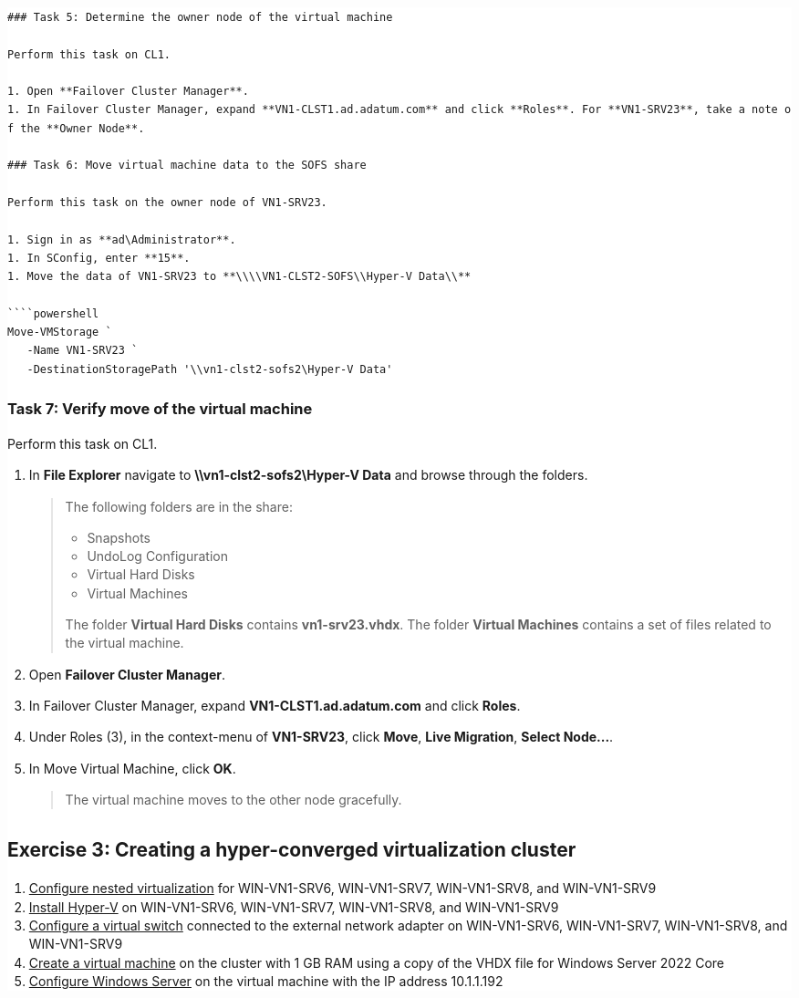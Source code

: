    ````
### Task 5: Determine the owner node of the virtual machine

Perform this task on CL1.

1. Open **Failover Cluster Manager**.
1. In Failover Cluster Manager, expand **VN1-CLST1.ad.adatum.com** and click **Roles**. For **VN1-SRV23**, take a note of the **Owner Node**.

### Task 6: Move virtual machine data to the SOFS share

Perform this task on the owner node of VN1-SRV23.

1. Sign in as **ad\Administrator**.
1. In SConfig, enter **15**.
1. Move the data of VN1-SRV23 to **\\\\VN1-CLST2-SOFS\\Hyper-V Data\\**

   ````powershell
   Move-VMStorage `
      -Name VN1-SRV23 `
      -DestinationStoragePath '\\vn1-clst2-sofs2\Hyper-V Data'
   ````

### Task 7: Verify move of the virtual machine

Perform this task on CL1.

1. In **File Explorer** navigate to **\\\\vn1-clst2-sofs2\\Hyper-V Data** and browse through the folders.

   > The following folders are in the share:
   >
   >  * Snapshots
   >  * UndoLog Configuration
   >  * Virtual Hard Disks
   >  * Virtual Machines
   >
   > The folder **Virtual Hard Disks** contains **vn1-srv23.vhdx**. The folder **Virtual Machines** contains a set of files related to the virtual machine.

1. Open **Failover Cluster Manager**.
1. In Failover Cluster Manager, expand **VN1-CLST1.ad.adatum.com** and click **Roles**.
1. Under Roles (3), in the context-menu of **VN1-SRV23**, click **Move**, **Live Migration**, **Select Node...**.
1. In Move Virtual Machine, click **OK**.

   > The virtual machine moves to the other node gracefully.

## Exercise 3: Creating a hyper-converged virtualization cluster

1. [Configure nested virtualization](#task-1-configure-nested-virtualization) for WIN-VN1-SRV6, WIN-VN1-SRV7, WIN-VN1-SRV8, and WIN-VN1-SRV9
1. [Install Hyper-V](#task-2-install-hyper-v) on WIN-VN1-SRV6, WIN-VN1-SRV7, WIN-VN1-SRV8, and WIN-VN1-SRV9
1. [Configure a virtual switch](#task-3-configure-a-virtual-switch) connected to the external network adapter on WIN-VN1-SRV6, WIN-VN1-SRV7, WIN-VN1-SRV8, and WIN-VN1-SRV9
1. [Create a virtual machine](#task-4-create-a-virtual-machine) on the cluster with 1 GB RAM using a copy of the VHDX file for Windows Server 2022 Core
1. [Configure Windows Server](#task-5-configure-windows-server) on the virtual machine with the IP address 10.1.1.192
